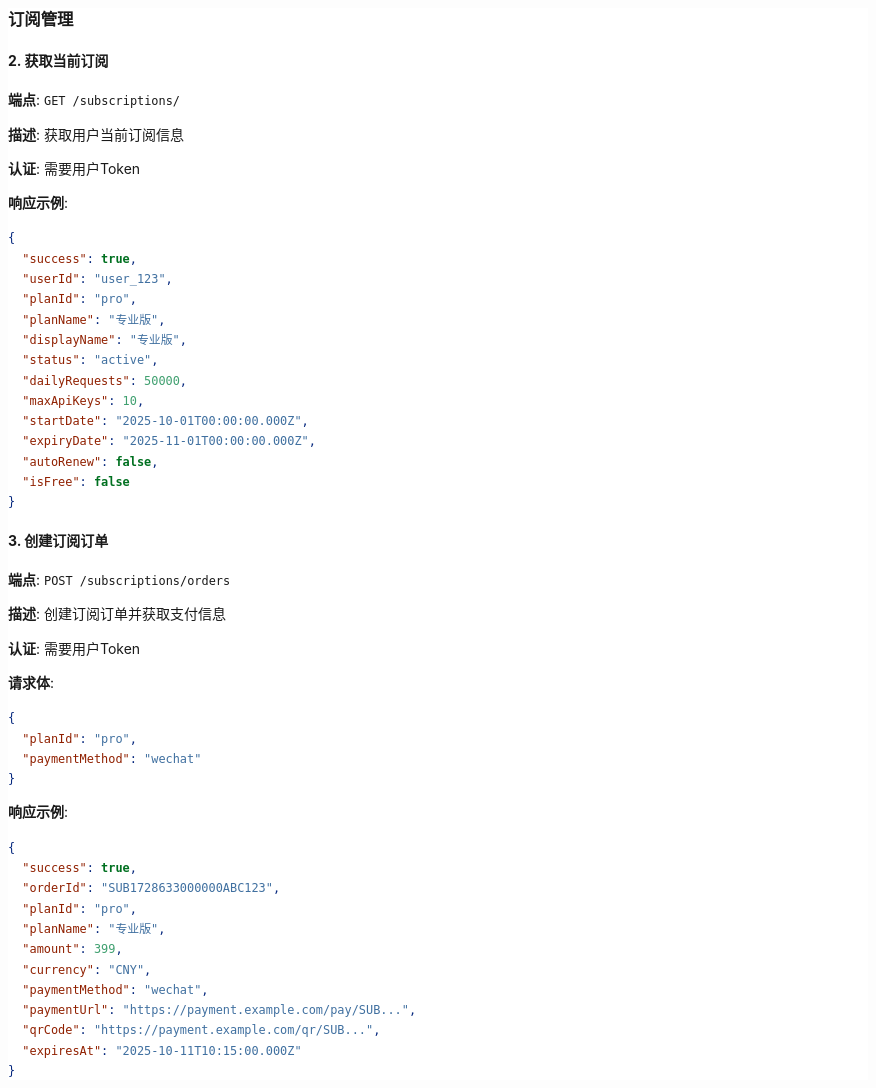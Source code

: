 
### 订阅管理

#### 2. 获取当前订阅

**端点**: `GET /subscriptions/`

**描述**: 获取用户当前订阅信息

**认证**: 需要用户Token

**响应示例**:
```json
{
  "success": true,
  "userId": "user_123",
  "planId": "pro",
  "planName": "专业版",
  "displayName": "专业版",
  "status": "active",
  "dailyRequests": 50000,
  "maxApiKeys": 10,
  "startDate": "2025-10-01T00:00:00.000Z",
  "expiryDate": "2025-11-01T00:00:00.000Z",
  "autoRenew": false,
  "isFree": false
}
```

#### 3. 创建订阅订单

**端点**: `POST /subscriptions/orders`

**描述**: 创建订阅订单并获取支付信息

**认证**: 需要用户Token

**请求体**:
```json
{
  "planId": "pro",
  "paymentMethod": "wechat"
}
```

**响应示例**:
```json
{
  "success": true,
  "orderId": "SUB1728633000000ABC123",
  "planId": "pro",
  "planName": "专业版",
  "amount": 399,
  "currency": "CNY",
  "paymentMethod": "wechat",
  "paymentUrl": "https://payment.example.com/pay/SUB...",
  "qrCode": "https://payment.example.com/qr/SUB...",
  "expiresAt": "2025-10-11T10:15:00.000Z"
}
```
